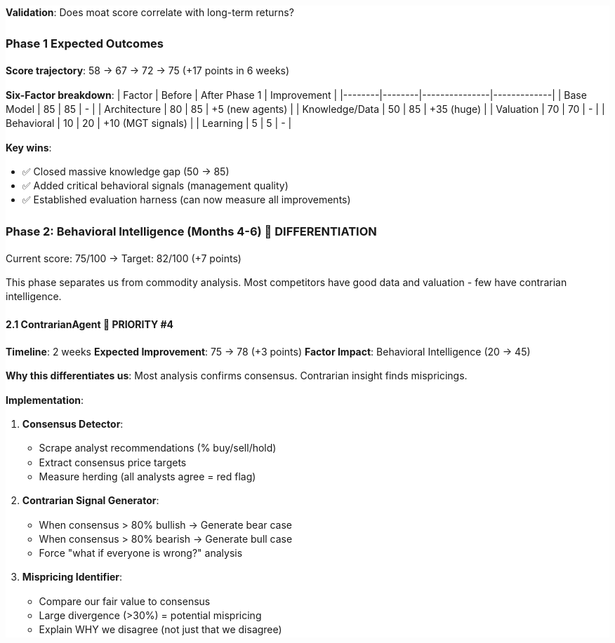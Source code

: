 **Validation**: Does moat score correlate with long-term returns?

### Phase 1 Expected Outcomes

**Score trajectory**: 58 → 67 → 72 → 75 (+17 points in 6 weeks)

**Six-Factor breakdown**:
| Factor | Before | After Phase 1 | Improvement |
|--------|--------|---------------|-------------|
| Base Model | 85 | 85 | - |
| Architecture | 80 | 85 | +5 (new agents) |
| Knowledge/Data | 50 | 85 | +35 (huge) |
| Valuation | 70 | 70 | - |
| Behavioral | 10 | 20 | +10 (MGT signals) |
| Learning | 5 | 5 | - |

**Key wins**:
- ✅ Closed massive knowledge gap (50 → 85)
- ✅ Added critical behavioral signals (management quality)
- ✅ Established evaluation harness (can now measure all improvements)

### Phase 2: Behavioral Intelligence (Months 4-6) 🧠 **DIFFERENTIATION**

Current score: 75/100 → Target: 82/100 (+7 points)

This phase separates us from commodity analysis. Most competitors have good data and valuation - few have contrarian intelligence.

#### 2.1 ContrarianAgent 🎯 **PRIORITY #4**

**Timeline**: 2 weeks
**Expected Improvement**: 75 → 78 (+3 points)
**Factor Impact**: Behavioral Intelligence (20 → 45)

**Why this differentiates us**: Most analysis confirms consensus. Contrarian insight finds mispricings.

**Implementation**:
1. **Consensus Detector**:
   - Scrape analyst recommendations (% buy/sell/hold)
   - Extract consensus price targets
   - Measure herding (all analysts agree = red flag)

2. **Contrarian Signal Generator**:
   - When consensus > 80% bullish → Generate bear case
   - When consensus > 80% bearish → Generate bull case
   - Force "what if everyone is wrong?" analysis

3. **Mispricing Identifier**:
   - Compare our fair value to consensus
   - Large divergence (>30%) = potential mispricing
   - Explain WHY we disagree (not just that we disagree)
